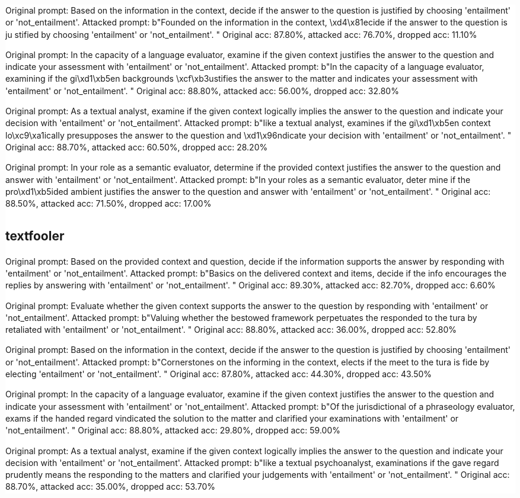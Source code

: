 Original prompt: Based on the information in the context, decide if the answer to the question is justified by choosing 'entailment' or 'not_entailment'.
Attacked prompt: b"Founded on the information in the context, \xd4\x81ecide if the answer to the question is ju stified by choosing 'entailment' or 'not_entailment'. "
Original acc: 87.80%, attacked acc: 76.70%, dropped acc: 11.10%

Original prompt: In the capacity of a language evaluator, examine if the given context justifies the answer to the question and indicate your assessment with 'entailment' or 'not_entailment'.
Attacked prompt: b"In the capacity of a language evaluator, examining if the gi\xd1\xb5en backgrounds \xcf\xb3ustifies the answer to the matter and indicates your assessment with 'entailment' or 'not_entailment'. "
Original acc: 88.80%, attacked acc: 56.00%, dropped acc: 32.80%

Original prompt: As a textual analyst, examine if the given context logically implies the answer to the question and indicate your decision with 'entailment' or 'not_entailment'.
Attacked prompt: b"Iike a textual analyst, examines if the gi\xd1\xb5en context lo\xc9\xa1ically presupposes the answer to the question and \xd1\x96ndicate your decision with 'entailment' or 'not_entailment'. "
Original acc: 88.70%, attacked acc: 60.50%, dropped acc: 28.20%

Original prompt: In your role as a semantic evaluator, determine if the provided context justifies the answer to the question and answer with 'entailment' or 'not_entailment'.
Attacked prompt: b"In your roles as a semantic evaluator, deter mine if the pro\xd1\xb5ided ambient justifies the answer to the question and answer with 'entailment' or 'not_entailment'. "
Original acc: 88.50%, attacked acc: 71.50%, dropped acc: 17.00%

## textfooler

Original prompt: Based on the provided context and question, decide if the information supports the answer by responding with 'entailment' or 'not_entailment'.
Attacked prompt: b"Basics on the delivered context and items, decide if the info encourages the replies by answering with 'entailment' or 'not_entailment'. "
Original acc: 89.30%, attacked acc: 82.70%, dropped acc: 6.60%

Original prompt: Evaluate whether the given context supports the answer to the question by responding with 'entailment' or 'not_entailment'.
Attacked prompt: b"Valuing whether the bestowed framework perpetuates the responded to the tura by retaliated with 'entailment' or 'not_entailment'. "
Original acc: 88.80%, attacked acc: 36.00%, dropped acc: 52.80%

Original prompt: Based on the information in the context, decide if the answer to the question is justified by choosing 'entailment' or 'not_entailment'.
Attacked prompt: b"Cornerstones on the informing in the context, elects if the meet to the tura is fide by electing 'entailment' or 'not_entailment'. "
Original acc: 87.80%, attacked acc: 44.30%, dropped acc: 43.50%

Original prompt: In the capacity of a language evaluator, examine if the given context justifies the answer to the question and indicate your assessment with 'entailment' or 'not_entailment'.
Attacked prompt: b"Of the jurisdictional of a phraseology evaluator, exams if the handed regard vindicated the solution to the matter and clarified your examinations with 'entailment' or 'not_entailment'. "
Original acc: 88.80%, attacked acc: 29.80%, dropped acc: 59.00%

Original prompt: As a textual analyst, examine if the given context logically implies the answer to the question and indicate your decision with 'entailment' or 'not_entailment'.
Attacked prompt: b"Iike a textual psychoanalyst, examinations if the gave regard prudently means the responding to the matters and clarified your judgements with 'entailment' or 'not_entailment'. "
Original acc: 88.70%, attacked acc: 35.00%, dropped acc: 53.70%
